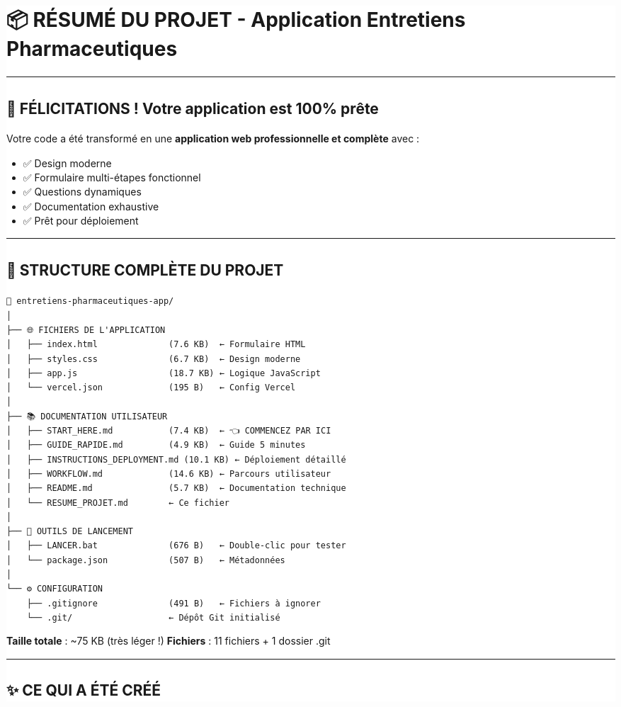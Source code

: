 # 📦 RÉSUMÉ DU PROJET - Application Entretiens Pharmaceutiques

---

## 🎉 FÉLICITATIONS ! Votre application est 100% prête

Votre code a été transformé en une **application web professionnelle et complète** avec :
- ✅ Design moderne
- ✅ Formulaire multi-étapes fonctionnel
- ✅ Questions dynamiques
- ✅ Documentation exhaustive
- ✅ Prêt pour déploiement

---

## 📂 STRUCTURE COMPLÈTE DU PROJET

```
📁 entretiens-pharmaceutiques-app/
│
├── 🌐 FICHIERS DE L'APPLICATION
│   ├── index.html              (7.6 KB)  ← Formulaire HTML
│   ├── styles.css              (6.7 KB)  ← Design moderne
│   ├── app.js                  (18.7 KB) ← Logique JavaScript
│   └── vercel.json             (195 B)   ← Config Vercel
│
├── 📚 DOCUMENTATION UTILISATEUR
│   ├── START_HERE.md           (7.4 KB)  ← 👈 COMMENCEZ PAR ICI
│   ├── GUIDE_RAPIDE.md         (4.9 KB)  ← Guide 5 minutes
│   ├── INSTRUCTIONS_DEPLOYMENT.md (10.1 KB) ← Déploiement détaillé
│   ├── WORKFLOW.md             (14.6 KB) ← Parcours utilisateur
│   ├── README.md               (5.7 KB)  ← Documentation technique
│   └── RESUME_PROJET.md        ← Ce fichier
│
├── 🚀 OUTILS DE LANCEMENT
│   ├── LANCER.bat              (676 B)   ← Double-clic pour tester
│   └── package.json            (507 B)   ← Métadonnées
│
└── ⚙️ CONFIGURATION
    ├── .gitignore              (491 B)   ← Fichiers à ignorer
    └── .git/                   ← Dépôt Git initialisé
```

**Taille totale** : ~75 KB (très léger !)
**Fichiers** : 11 fichiers + 1 dossier .git

---

## ✨ CE QUI A ÉTÉ CRÉÉ
